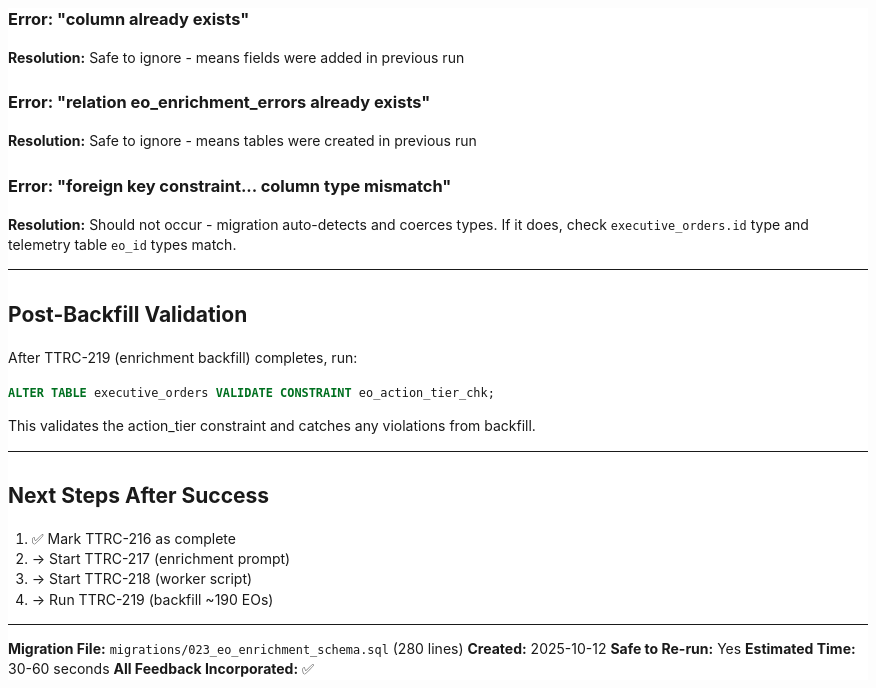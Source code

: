 ### Error: "column already exists"
**Resolution:** Safe to ignore - means fields were added in previous run

### Error: "relation eo_enrichment_errors already exists"
**Resolution:** Safe to ignore - means tables were created in previous run

### Error: "foreign key constraint... column type mismatch"
**Resolution:** Should not occur - migration auto-detects and coerces types. If it does, check `executive_orders.id` type and telemetry table `eo_id` types match.

---

## Post-Backfill Validation

After TTRC-219 (enrichment backfill) completes, run:

```sql
ALTER TABLE executive_orders VALIDATE CONSTRAINT eo_action_tier_chk;
```

This validates the action_tier constraint and catches any violations from backfill.

---

## Next Steps After Success

1. ✅ Mark TTRC-216 as complete
2. → Start TTRC-217 (enrichment prompt)
3. → Start TTRC-218 (worker script)
4. → Run TTRC-219 (backfill ~190 EOs)

---

**Migration File:** `migrations/023_eo_enrichment_schema.sql` (280 lines)
**Created:** 2025-10-12
**Safe to Re-run:** Yes
**Estimated Time:** 30-60 seconds
**All Feedback Incorporated:** ✅
